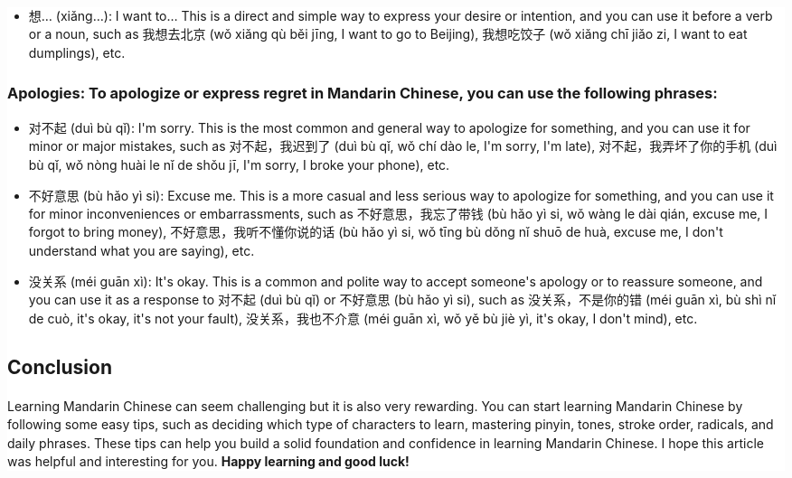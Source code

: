 - 想… (xiǎng…): I want to… This is a direct and simple way to express your desire or intention, and you can use it before a verb or a noun, such as 我想去北京 (wǒ xiǎng qù běi jīng, I want to go to Beijing), 我想吃饺子 (wǒ xiǎng chī jiǎo zi, I want to eat dumplings), etc.

### Apologies: To apologize or express regret in Mandarin Chinese, you can use the following phrases:

- 对不起 (duì bù qǐ): I'm sorry. This is the most common and general way to apologize for something, and you can use it for minor or major mistakes, such as 对不起，我迟到了 (duì bù qǐ, wǒ chí dào le, I'm sorry, I'm late), 对不起，我弄坏了你的手机 (duì bù qǐ, wǒ nòng huài le nǐ de shǒu jī, I'm sorry, I broke your phone), etc.

- 不好意思 (bù hǎo yì si): Excuse me. This is a more casual and less serious way to apologize for something, and you can use it for minor inconveniences or embarrassments, such as 不好意思，我忘了带钱 (bù hǎo yì si, wǒ wàng le dài qián, excuse me, I forgot to bring money), 不好意思，我听不懂你说的话 (bù hǎo yì si, wǒ tīng bù dǒng nǐ shuō de huà, excuse me, I don't understand what you are saying), etc.

- 没关系 (méi guān xì): It's okay. This is a common and polite way to accept someone's apology or to reassure someone, and you can use it as a response to 对不起 (duì bù qǐ) or 不好意思 (bù hǎo yì si), such as 没关系，不是你的错 (méi guān xì, bù shì nǐ de cuò, it's okay, it's not your fault), 没关系，我也不介意 (méi guān xì, wǒ yě bù jiè yì, it's okay, I don't mind), etc.

## Conclusion
Learning Mandarin Chinese can seem challenging but it is also very rewarding. You can start learning Mandarin Chinese by following some easy tips, such as deciding which type of characters to learn, mastering pinyin, tones, stroke order, radicals, and daily phrases. These tips can help you build a solid foundation and confidence in learning Mandarin Chinese. I hope this article was helpful and interesting for you. 
**Happy learning and good luck!**
